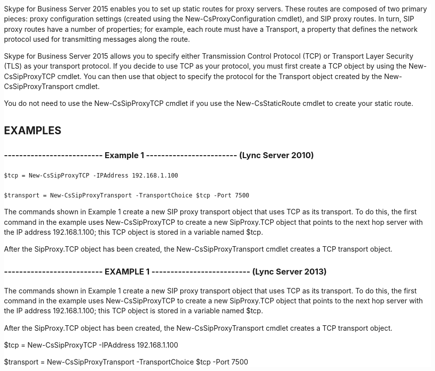 Skype for Business Server 2015 enables you to set up static routes for proxy servers.
These routes are composed of two primary pieces: proxy configuration settings (created using the New-CsProxyConfiguration cmdlet), and SIP proxy routes.
In turn, SIP proxy routes have a number of properties; for example, each route must have a Transport, a property that defines the network protocol used for transmitting messages along the route.

Skype for Business Server 2015 allows you to specify either Transmission Control Protocol (TCP) or Transport Layer Security (TLS) as your transport protocol.
If you decide to use TCP as your protocol, you must first create a TCP object by using the New-CsSipProxyTCP cmdlet.
You can then use that object to specify the protocol for the Transport object created by the New-CsSipProxyTransport cmdlet.

You do not need to use the New-CsSipProxyTCP cmdlet if you use the New-CsStaticRoute cmdlet to create your static route.



## EXAMPLES

### -------------------------- Example 1 ------------------------ (Lync Server 2010)
```
$tcp = New-CsSipProxyTCP -IPAddress 192.168.1.100

$transport = New-CsSipProxyTransport -TransportChoice $tcp -Port 7500
```

The commands shown in Example 1 create a new SIP proxy transport object that uses TCP as its transport.
To do this, the first command in the example uses New-CsSipProxyTCP to create a new SipProxy.TCP object that points to the next hop server with the IP address 192.168.1.100; this TCP object is stored in a variable named $tcp.

After the SipProxy.TCP object has been created, the New-CsSipProxyTransport cmdlet creates a TCP transport object.

### -------------------------- EXAMPLE 1 -------------------------- (Lync Server 2013)
```

```

The commands shown in Example 1 create a new SIP proxy transport object that uses TCP as its transport.
To do this, the first command in the example uses New-CsSipProxyTCP to create a new SipProxy.TCP object that points to the next hop server with the IP address 192.168.1.100; this TCP object is stored in a variable named $tcp.

After the SipProxy.TCP object has been created, the New-CsSipProxyTransport cmdlet creates a TCP transport object.

$tcp = New-CsSipProxyTCP -IPAddress 192.168.1.100

$transport = New-CsSipProxyTransport -TransportChoice $tcp -Port 7500
